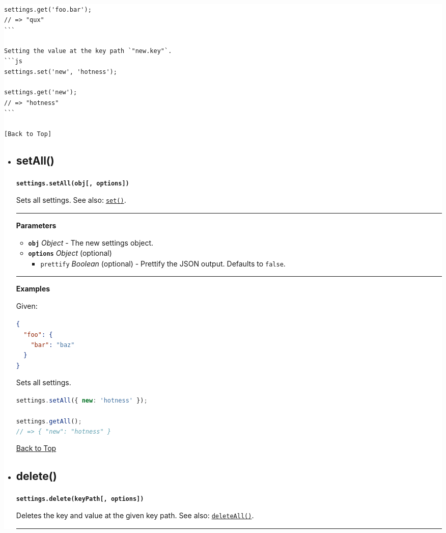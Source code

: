     settings.get('foo.bar');
    // => "qux"
    ```

    Setting the value at the key path `"new.key"`.
    ```js
    settings.set('new', 'hotness');

    settings.get('new');
    // => "hotness"
    ```

    [Back to Top]


* ## setAll()

    **`settings.setAll(obj[, options])`**

    Sets all settings. See also: [`set()`][method_set].

    ***

    **Parameters**

    * **`obj`** *Object* - The new settings object.
    * **`options`** *Object* (optional)
      * `prettify` *Boolean* (optional) - Prettify the JSON output. Defaults to `false`.

    ***

    **Examples**

    Given:
    ```json
    {
      "foo": {
        "bar": "baz"
      }
    }
    ```

    Sets all settings.
    ```js
    settings.setAll({ new: 'hotness' });

    settings.getAll();
    // => { "new": "hotness" }
    ```

    [Back to Top]


* ## delete()

    **`settings.delete(keyPath[, options])`**

    Deletes the key and value at the given key path. See also: [`deleteAll()`][method_delete-all].

    ***


[Electron Settings]: ../../../
[Back to Top]: #methods
[Nathan Buchar]: mailto:hello@nathanbuchar.com
[method_has]: #has
[method_get]: #get
[method_get-all]: #getall
[method_set]: #set
[method_set-all]: #setall
[method_delete]: #delete
[method_delete-all]: #deleteall
[method_watch]: #watch
[method_file]: #file
[external_gitter]: https://gitter.im/nathanbuchar/electron-settings